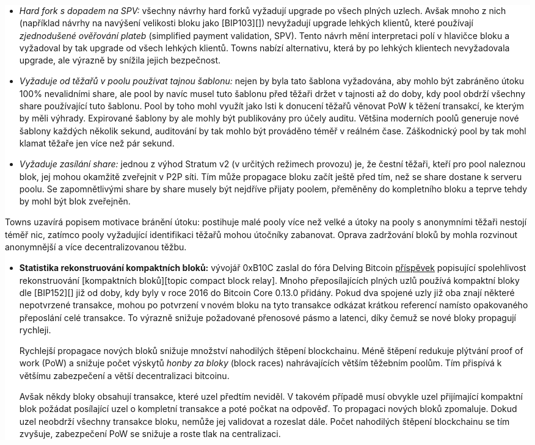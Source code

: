   - *Hard fork s dopadem na SPV:* všechny návrhy hard forků vyžadují upgrade
    po všech plných uzlech. Avšak mnoho z nich (například návrhy na
    navýšení velikosti bloku jako [BIP103][]) nevyžadují upgrade
    lehkých klientů, které používají _zjednodušené ověřování plateb_
    (simplified payment validation, SPV). Tento návrh mění interpretaci
    polí v hlavičce bloku a vyžadoval by tak upgrade od všech lehkých
    klientů. Towns nabízí alternativu, která by po lehkých klientech nevyžadovala
    upgrade, ale výrazně by snížila jejich bezpečnost.

  - *Vyžaduje od těžařů v poolu používat tajnou šablonu:* nejen by byla tato
    šablona vyžadována, aby mohlo být zabráněno útoku 100% nevalidními share,
    ale pool by navíc musel tuto šablonu před těžaři držet v tajnosti až do
    doby, kdy pool obdrží všechny share používající tuto šablonu. Pool by toho
    mohl využít jako lsti k donucení těžařů věnovat PoW k těžení transakcí,
    ke kterým by měli výhrady. Expirované šablony by ale mohly být publikovány
    pro účely auditu. Většina moderních poolů generuje nové šablony každých
    několik sekund, auditování by tak mohlo být prováděno téměř v reálném
    čase. Záškodnický pool by tak mohl klamat těžaře jen více než pár sekund.

  - *Vyžaduje zasílání share:* jednou z výhod Stratum v2 (v určitých režimech
    provozu) je, že čestní těžaři, kteří pro pool naleznou blok, jej mohou
    okamžitě zveřejnit v P2P síti. Tím může propagace bloku začít ještě před tím,
    než se share dostane k serveru poolu. Se zapomnětlivými share by share musely
    být nejdříve přijaty poolem, přeměněny do kompletního bloku a teprve tehdy
    by mohl být blok zveřejněn.

  Towns uzavírá popisem motivace bránění útoku: postihuje malé pooly více než velké
  a útoky na pooly s anonymními těžaři nestojí téměř nic, zatímco pooly
  vyžadující identifikaci těžařů mohou útočníky zabanovat. Oprava zadržování
  bloků by mohla rozvinout anonymnější a více decentralizovanou těžbu.

- **Statistika rekonstruování kompaktních bloků:** vývojář 0xB10C
  zaslal do fóra Delving Bitcoin [příspěvek][0xb10c compact] popisující
  spolehlivost rekonstruování [kompaktních bloků][topic compact block relay].
  Mnoho přeposílajících plných uzlů používá kompaktní bloky dle
  [BIP152][] již od doby, kdy byly v roce 2016 do Bitcoin Core 0.13.0
  přidány. Pokud dva spojené uzly již oba znají některé nepotvrzené
  transakce, mohou po potvrzení v novém bloku na tyto transakce odkázat
  krátkou referencí namísto opakovaného přeposlání celé transakce.
  To výrazně snižuje požadované přenosové pásmo a latenci, díky čemuž
  se nové bloky propagují rychleji.

  Rychlejší propagace nových bloků snižuje množství nahodilých štěpení
  blockchainu. Méně štěpení redukuje plýtvání proof of work (PoW) a snižuje
  počet výskytů _honby za bloky_ (block races) nahrávajících větším těžebním
  poolům. Tím přispívá k většímu zabezpečení a větší decentralizaci
  bitcoinu.

  Avšak někdy bloky obsahují transakce, které uzel předtím neviděl. V takovém
  případě musí obvykle uzel přijímající kompaktní blok požádat posílající
  uzel o kompletní transakce a poté počkat na odpověď. To propagaci nových
  bloků zpomaluje. Dokud uzel neobdrží všechny transakce bloku, nemůže jej
  validovat a rozeslat dále. Počet nahodilých štěpení blockchainu
  se tím zvyšuje, zabezpečení PoW se snižuje a roste tlak na centralizaci.


[BDK 1.0.0-beta.1]: https://github.com/bitcoindevkit/bdk/releases/tag/v1.0.0-beta.1
[libsecp256k1 0.5.1]: https://github.com/bitcoin-core/secp256k1/releases/tag/v0.5.1
[news274 cycle mitigate]: /cs/newsletters/2023/10/25/#opatreni-proti-replacement-cycling-nasazena-v-ln-uzlech
[dark skippy]: https://darkskippy.com/
[news87 anti-exfil]: /en/newsletters/2020/03/04/#proposal-to-standardize-an-exfiltration-resistant-nonce-protocol
[news136 anti-exfil]: /en/newsletters/2021/02/17/#anti-exfiltration
[towns withholding]: https://mailing-list.bitcoindevs.xyz/bitcoindev/Zp%2FGADXa8J146Qqn@erisian.com.au/
[0xb10c compact]: https://delvingbitcoin.org/t/stats-on-compact-block-reconstructions/1052
[maxwell reconstruct]: https://github.com/bitcoin/bitcoin/pull/30493#issuecomment-2260918779
[todd cycle]: https://mailing-list.bitcoindevs.xyz/bitcoindev/ZqyQtNEOZVgTRw2N@petertodd.org/
[dhakshinamoorthy frost]: https://mailing-list.bitcoindevs.xyz/bitcoindev/740e2584-5b6c-47f6-832e-76928bf613efn@googlegroups.com/
[frost sign bip]: https://github.com/siv2r/bip-frost-signing
[halseth zkelf]: https://delvingbitcoin.org/t/optimistic-zk-verification-using-matt/1050
[ocean pool]: https://ocean.xyz/blocktemplate
[rosenfeld pool]: https://bitcoil.co.il/pool_analysis.pdf
[elftrace]: https://github.com/halseth/elftrace
[news306 testnet]: /cs/newsletters/2024/06/07/#bip-a-experimentalni-implementace-testnet4
[news312 chilldkg]: /cs/newsletters/2024/07/19/#protokol-pro-distribuovane-generovani-klicu-pro-frost
[bip125 github]: https://github.com/bitcoin/bips/blob/master/bip-0125.mediawiki
[news208 fullrbf]: /en/newsletters/2022/07/13/#bitcoin-core-25353
[news263 fullrbf]: /cs/newsletters/2023/08/09/#full-rbf-ve-vychozim-stavu
[wuille cluster]: https://delvingbitcoin.org/t/introduction-to-cluster-linearization/1032
[news314 cluster]: /cs/newsletters/2024/08/02/#bitcoin-core-30126
[bolt12 spec]: https://github.com/lightning/bolts/pull/798
[news257 eclair]: /cs/newsletters/2023/06/28/#eclair-2701
[news306 testnet4]: /cs/newsletters/2024/06/07/#bip-a-experimentalni-implementace-testnet4
[news311 testnet4]: /cs/newsletters/2024/07/12/#bitcoin-core-pr-review-club
[news277 p2a]: /cs/newsletters/2023/11/15/#odstraneni-poddajnosti-docasnych-anchoru
[review club 30352]: https://bitcoincore.reviews/30352
[gh instagibbs]: https://github.com/instagibbs
[mempool bc1pfeessrawgf]: https://mempool.space/address/bc1pfeessrawgf
[gh isstandard]: https://github.com/bitcoin/bitcoin/blob/fa0b5d68823b69f4861b002bbfac2fd36ed46356/src/policy/policy.cpp#L7
[gh areinputsstandard]: https://github.com/bitcoin/bitcoin/blob/fa0b5d68823b69f4861b002bbfac2fd36ed46356/src/policy/policy.cpp#L177
[gh 30352 3rd commit]: https://github.com/bitcoin-core-review-club/bitcoin/commit/ccad5a5728c8916f8cec09e838839775a6026293#diff-ea6d307faa4ec9dfa5abcf6858bc19603079f2b8e110e1d62da4df98f4bdb9c0R228-R232